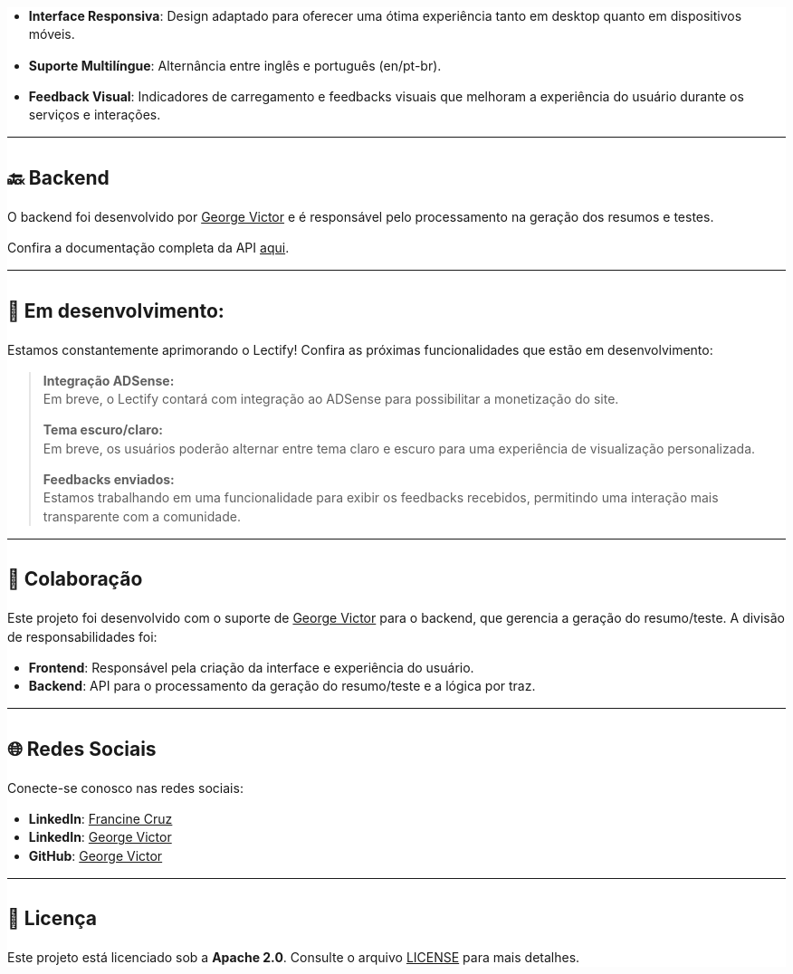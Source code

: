 - **Interface Responsiva**: Design adaptado para oferecer uma ótima experiência tanto em desktop quanto em dispositivos móveis.
  
- **Suporte Multilíngue**: Alternância entre inglês e português (en/pt-br).
  
- **Feedback Visual**: Indicadores de carregamento e feedbacks visuais que melhoram a experiência do usuário durante os serviços e interações.

---

## 🔙 Backend
O backend foi desenvolvido por [George Victor](https://github.com/id0ubl3g) e é responsável pelo processamento na geração dos resumos e testes.  

Confira a documentação completa da API [aqui](https://github.com/id0ubl3g/lectify-flask-api).

---

## 🔧 Em desenvolvimento:

Estamos constantemente aprimorando o Lectify! Confira as próximas funcionalidades que estão em desenvolvimento:

> **Integração ADSense:**  
>   Em breve, o Lectify contará com integração ao ADSense para possibilitar a monetização do site.
>
> **Tema escuro/claro:**  
> Em breve, os usuários poderão alternar entre tema claro e escuro para uma experiência de visualização personalizada.
>
> **Feedbacks enviados:**  
>Estamos trabalhando em uma funcionalidade para exibir os feedbacks recebidos, permitindo uma interação mais transparente com a comunidade.

---

## 🤝 Colaboração

Este projeto foi desenvolvido com o suporte de [George Victor](https://github.com/id0ubl3g/lectify-flask-api) para o backend, que gerencia a geração do resumo/teste. A divisão de responsabilidades foi:

- **Frontend**: Responsável pela criação da interface e experiência do usuário.
- **Backend**: API para o processamento da geração do resumo/teste e a lógica por traz.

---

## 🌐 Redes Sociais

Conecte-se conosco nas redes sociais:

- **LinkedIn**: [Francine Cruz](https://www.linkedin.com/in/francine-ccruz/)
- **LinkedIn**: [George Victor](https://www.linkedin.com/in/id0ubl3g/)
- **GitHub**: [George Victor](https://github.com/id0ubl3g)

---

## 📝 Licença

Este projeto está licenciado sob a **Apache 2.0**. Consulte o arquivo [LICENSE](LICENSE) para mais detalhes.
